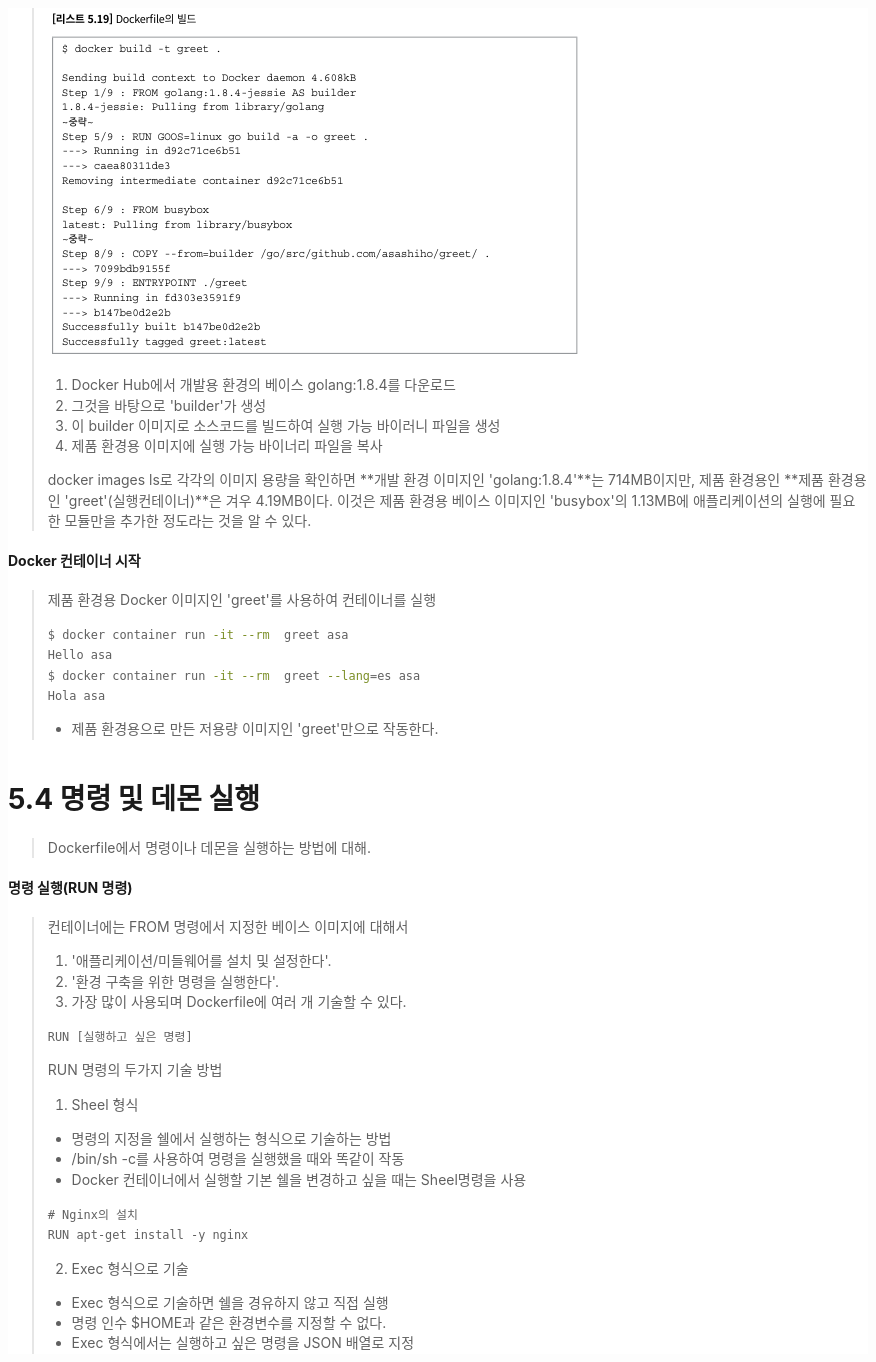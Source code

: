 > ![이미지_빌드01.png](./images/이미지_빌드01.png)
> 
> 1. Docker Hub에서 개발용 환경의 베이스 golang:1.8.4를 다운로드
> 2. 그것을 바탕으로 'builder'가 생성
> 3. 이 builder 이미지로 소스코드를 빌드하여 실행 가능 바이러니 파일을 생성
> 4. 제품 환경용 이미지에 실행 가능 바이너리 파일을 복사
> 
> docker images ls로 각각의 이미지 용량을 확인하면 **개발 환경 이미지인 'golang:1.8.4'**는 714MB이지만, 제품 환경용인 **제품 환경용인 'greet'(실행컨테이너)**은 겨우 4.19MB이다.
> 이것은 제품 환경용 베이스 이미지인 'busybox'의 1.13MB에 애플리케이션의 실행에 필요한 모듈만을 추가한 정도라는 것을 알 수 있다.
#### Docker 컨테이너 시작
> 제품 환경용 Docker 이미지인 'greet'를 사용하여 컨테이너를 실행
> ```bash
> $ docker container run -it --rm  greet asa
> Hello asa
> $ docker container run -it --rm  greet --lang=es asa
> Hola asa
> ```
> - 제품 환경용으로 만든 저용량 이미지인 'greet'만으로 작동한다.

5.4 명령 및 데몬 실행
=====
> Dockerfile에서 명령이나 데몬을 실행하는 방법에 대해.
#### 명령 실행(RUN 명령)
> 컨테이너에는 FROM 명령에서 지정한 베이스 이미지에 대해서
> 1. '애플리케이션/미들웨어를 설치 및 설정한다'. 
> 2. '환경 구축을 위한 명령을 실행한다'.
> 3. 가장 많이 사용되며 Dockerfile에 여러 개 기술할 수 있다.
> ```
> RUN [실행하고 싶은 명령]
> ```
> RUN 명령의 두가지 기술 방법
> 1. Sheel 형식
>   - 명령의 지정을 쉘에서 실행하는 형식으로 기술하는 방법
>   - /bin/sh -c를 사용하여 명령을 실행했을 때와 똑같이 작동
>   - Docker 컨테이너에서 실행할 기본 쉘을 변경하고 싶을 때는 Sheel명령을 사용
>   ```
>   # Nginx의 설치
>   RUN apt-get install -y nginx
>   ```
> 2. Exec 형식으로 기술
>   - Exec 형식으로 기술하면 쉘을 경유하지 않고 직접 실행
>   - 명령 인수 $HOME과 같은 환경변수를 지정할 수 없다.
>   - Exec 형식에서는 실행하고 싶은 명령을 JSON 배열로 지정
>   ```